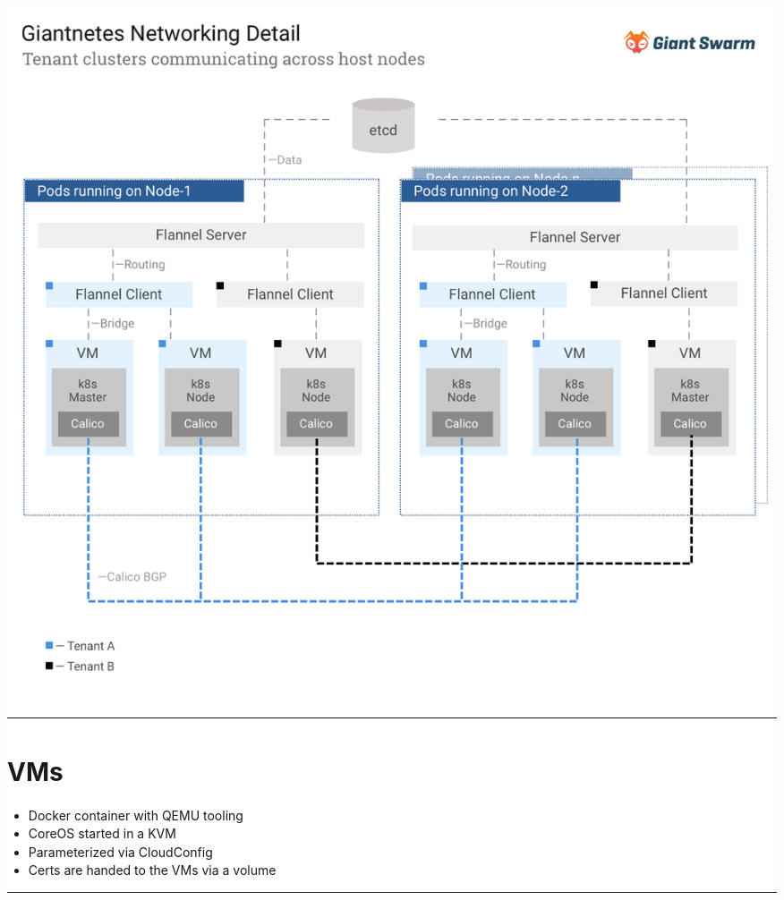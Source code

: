 ![Cluster](/layout/img/g8s_networking.png) 

---


# VMs

* Docker container with QEMU tooling
* CoreOS started in a KVM
* Parameterized via CloudConfig
* Certs are handed to the VMs via a volume

---